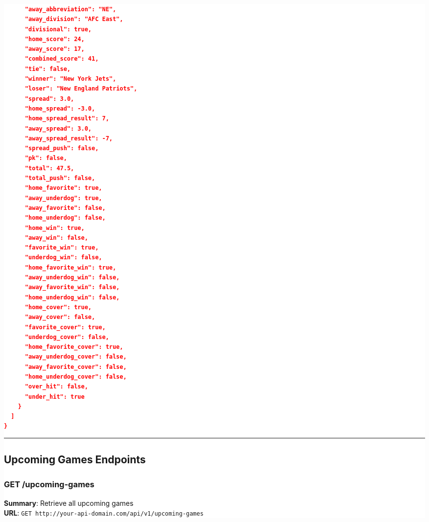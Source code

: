 ```json
      "away_abbreviation": "NE",
      "away_division": "AFC East",
      "divisional": true,
      "home_score": 24,
      "away_score": 17,
      "combined_score": 41,
      "tie": false,
      "winner": "New York Jets",
      "loser": "New England Patriots",
      "spread": 3.0,
      "home_spread": -3.0,
      "home_spread_result": 7,
      "away_spread": 3.0,
      "away_spread_result": -7,
      "spread_push": false,
      "pk": false,
      "total": 47.5,
      "total_push": false,
      "home_favorite": true,
      "away_underdog": true,
      "away_favorite": false,
      "home_underdog": false,
      "home_win": true,
      "away_win": false,
      "favorite_win": true,
      "underdog_win": false,
      "home_favorite_win": true,
      "away_underdog_win": false,
      "away_favorite_win": false,
      "home_underdog_win": false,
      "home_cover": true,
      "away_cover": false,
      "favorite_cover": true,
      "underdog_cover": false,
      "home_favorite_cover": true,
      "away_underdog_cover": false,
      "away_favorite_cover": false,
      "home_underdog_cover": false,
      "over_hit": false,
      "under_hit": true
    }
  ]
}
```

---

## Upcoming Games Endpoints

### GET /upcoming-games
**Summary**: Retrieve all upcoming games  
**URL**: `GET http://your-api-domain.com/api/v1/upcoming-games`
